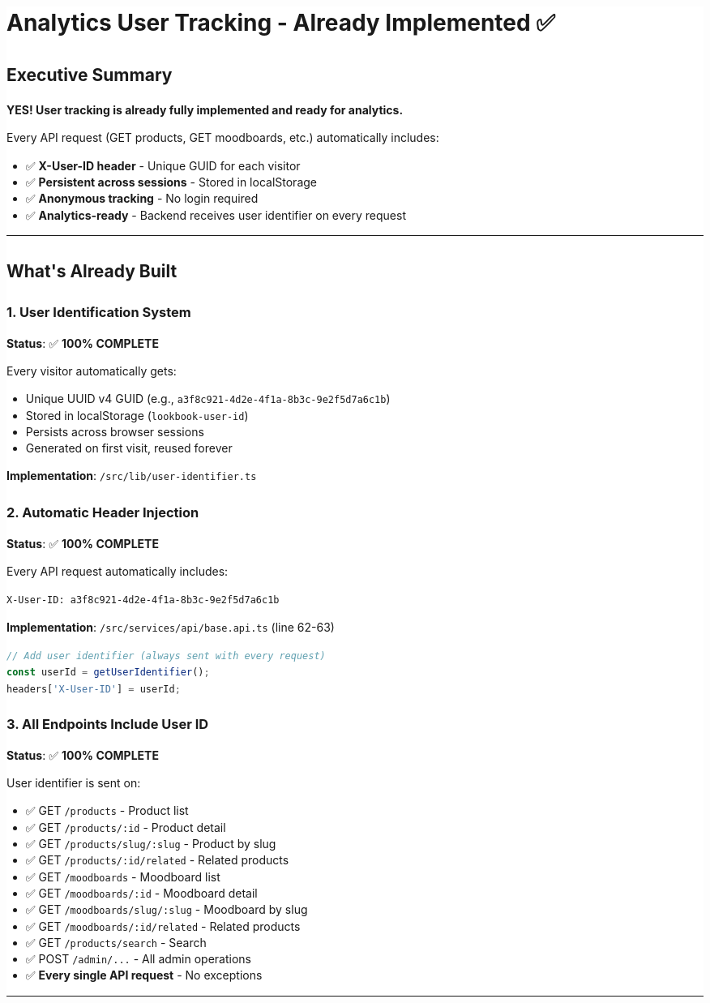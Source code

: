 # Analytics User Tracking - Already Implemented ✅

## Executive Summary

**YES! User tracking is already fully implemented and ready for analytics.**

Every API request (GET products, GET moodboards, etc.) automatically includes:
- ✅ **X-User-ID header** - Unique GUID for each visitor
- ✅ **Persistent across sessions** - Stored in localStorage
- ✅ **Anonymous tracking** - No login required
- ✅ **Analytics-ready** - Backend receives user identifier on every request

---

## What's Already Built

### 1. User Identification System

**Status**: ✅ **100% COMPLETE**

Every visitor automatically gets:
- Unique UUID v4 GUID (e.g., `a3f8c921-4d2e-4f1a-8b3c-9e2f5d7a6c1b`)
- Stored in localStorage (`lookbook-user-id`)
- Persists across browser sessions
- Generated on first visit, reused forever

**Implementation**: `/src/lib/user-identifier.ts`

### 2. Automatic Header Injection

**Status**: ✅ **100% COMPLETE**

Every API request automatically includes:
```http
X-User-ID: a3f8c921-4d2e-4f1a-8b3c-9e2f5d7a6c1b
```

**Implementation**: `/src/services/api/base.api.ts` (line 62-63)

```typescript
// Add user identifier (always sent with every request)
const userId = getUserIdentifier();
headers['X-User-ID'] = userId;
```

### 3. All Endpoints Include User ID

**Status**: ✅ **100% COMPLETE**

User identifier is sent on:
- ✅ GET `/products` - Product list
- ✅ GET `/products/:id` - Product detail
- ✅ GET `/products/slug/:slug` - Product by slug
- ✅ GET `/products/:id/related` - Related products
- ✅ GET `/moodboards` - Moodboard list
- ✅ GET `/moodboards/:id` - Moodboard detail
- ✅ GET `/moodboards/slug/:slug` - Moodboard by slug
- ✅ GET `/moodboards/:id/related` - Related products
- ✅ GET `/products/search` - Search
- ✅ POST `/admin/...` - All admin operations
- ✅ **Every single API request** - No exceptions

---